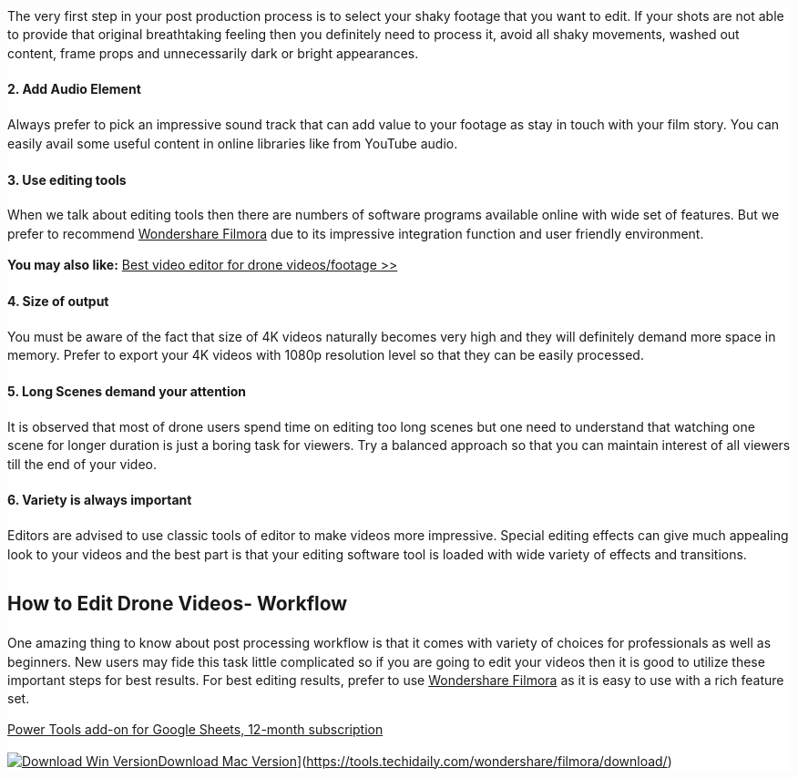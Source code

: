 The very first step in your post production process is to select your shaky footage that you want to edit. If your shots are not able to provide that original breathtaking feeling then you definitely need to process it, avoid all shaky movements, washed out content, frame props and unnecessarily dark or bright appearances.

#### 2\.  Add Audio Element

Always prefer to pick an impressive sound track that can add value to your footage as stay in touch with your film story. You can easily avail some useful content in online libraries like from YouTube audio.

#### 3\.  Use editing tools

When we talk about editing tools then there are numbers of software programs available online with wide set of features. But we prefer to recommend [Wondershare Filmora](https://tools.techidaily.com/wondershare/filmora/download/) due to its impressive integration function and user friendly environment.

**You may also like:** [Best video editor for drone videos/footage >>](https://tools.techidaily.com/wondershare/filmora/download/)

#### 4\. Size of output

You must be aware of the fact that size of 4K videos naturally becomes very high and they will definitely demand more space in memory. Prefer to export your 4K videos with 1080p resolution level so that they can be easily processed.

#### 5\. Long Scenes demand your attention

It is observed that most of drone users spend time on editing too long scenes but one need to understand that watching one scene for longer duration is just a boring task for viewers. Try a balanced approach so that you can maintain interest of all viewers till the end of your video.

#### 6\. Variety is always important

Editors are advised to use classic tools of editor to make videos more impressive. Special editing effects can give much appealing look to your videos and the best part is that your editing software tool is loaded with wide variety of effects and transitions.

## How to Edit Drone Videos- Workflow

One amazing thing to know about post processing workflow is that it comes with variety of choices for professionals as well as beginners. New users may fide this task little complicated so if you are going to edit your videos then it is good to utilize these important steps for best results. For best editing results, prefer to use [Wondershare Filmora](https://tools.techidaily.com/wondershare/filmora/download/) as it is easy to use with a rich feature set.


<a href="https://secure.2checkout.com/order/checkout.php?PRODS=4721564&QTY=1&AFFILIATE=108875&CART=1">Power Tools add-on for Google Sheets, 12-month subscription</a>

[![Download Win Version](https://images.wondershare.com/filmora/guide/download-btn-win.jpg)](https://tools.techidaily.com/wondershare/filmora/download/)[Download Mac Version](https://images.wondershare.com/filmora/guide/download-btn-mac.jpg)](https://tools.techidaily.com/wondershare/filmora/download/)
